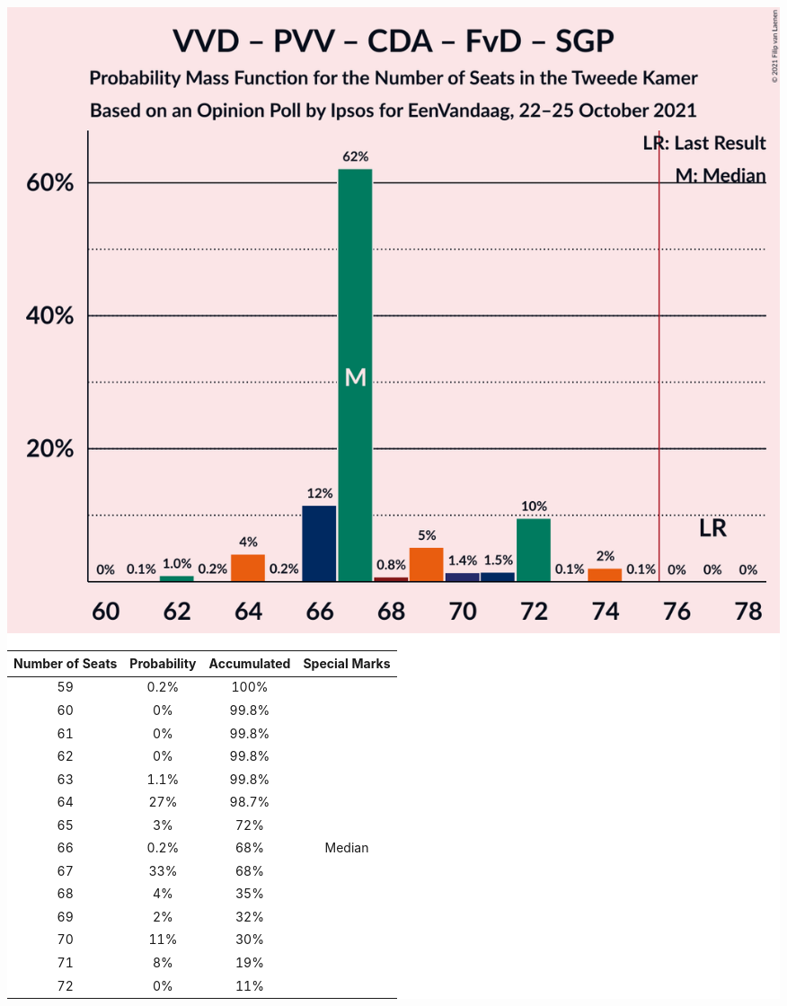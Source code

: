 ![Graph with seats probability mass function not yet produced](2021-10-25-Ipsos-coalitions-seats-pmf-vvd–pvv–cda–fvd–sgp.png "Seats Probability Mass Function")

| Number of Seats | Probability | Accumulated | Special Marks |
|:---------------:|:-----------:|:-----------:|:-------------:|
| 59 | 0.2% | 100% |  |
| 60 | 0% | 99.8% |  |
| 61 | 0% | 99.8% |  |
| 62 | 0% | 99.8% |  |
| 63 | 1.1% | 99.8% |  |
| 64 | 27% | 98.7% |  |
| 65 | 3% | 72% |  |
| 66 | 0.2% | 68% | Median |
| 67 | 33% | 68% |  |
| 68 | 4% | 35% |  |
| 69 | 2% | 32% |  |
| 70 | 11% | 30% |  |
| 71 | 8% | 19% |  |
| 72 | 0% | 11% |  |